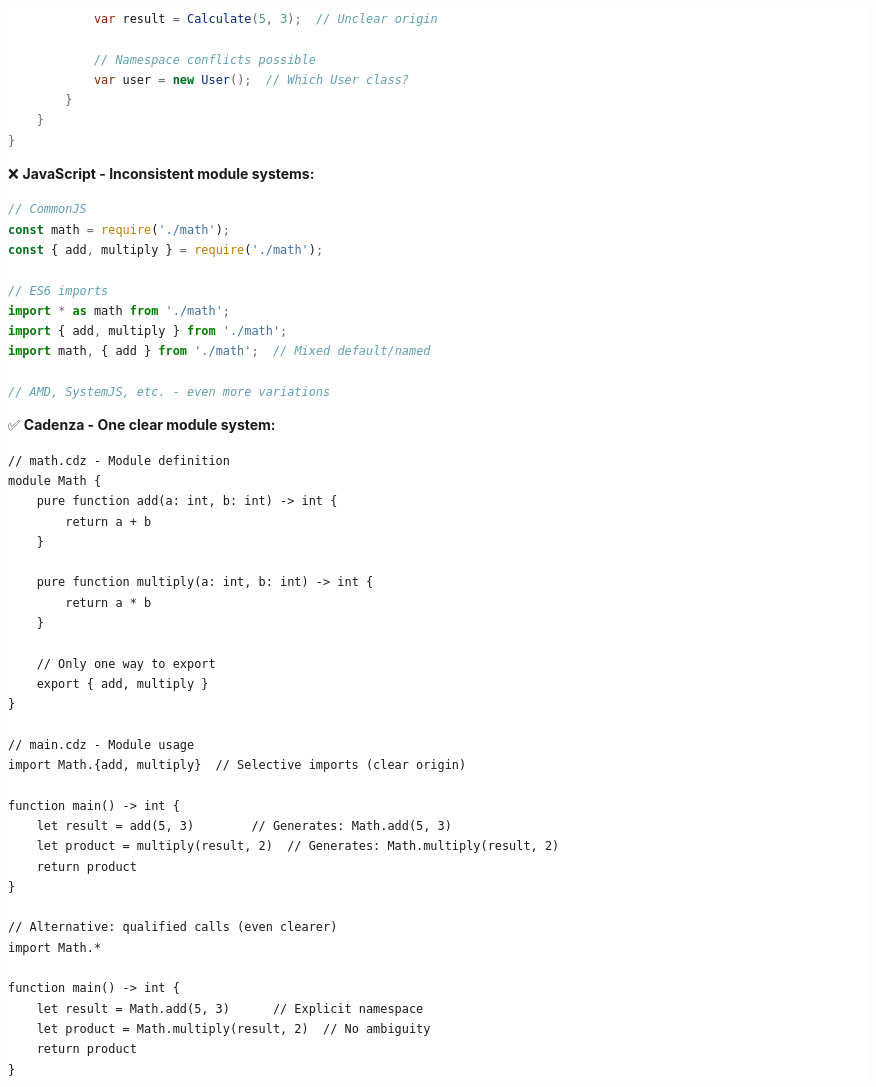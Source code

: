 ```csharp
            var result = Calculate(5, 3);  // Unclear origin
            
            // Namespace conflicts possible
            var user = new User();  // Which User class?
        }
    }
}
```

❌ **JavaScript - Inconsistent module systems:**
```javascript
// CommonJS
const math = require('./math');
const { add, multiply } = require('./math');

// ES6 imports
import * as math from './math';
import { add, multiply } from './math';
import math, { add } from './math';  // Mixed default/named

// AMD, SystemJS, etc. - even more variations
```

✅ **Cadenza - One clear module system:**
```cadenza
// math.cdz - Module definition
module Math {
    pure function add(a: int, b: int) -> int {
        return a + b
    }
    
    pure function multiply(a: int, b: int) -> int {
        return a * b
    }
    
    // Only one way to export
    export { add, multiply }
}

// main.cdz - Module usage
import Math.{add, multiply}  // Selective imports (clear origin)

function main() -> int {
    let result = add(5, 3)        // Generates: Math.add(5, 3)
    let product = multiply(result, 2)  // Generates: Math.multiply(result, 2)
    return product
}

// Alternative: qualified calls (even clearer)
import Math.*

function main() -> int {
    let result = Math.add(5, 3)      // Explicit namespace
    let product = Math.multiply(result, 2)  // No ambiguity
    return product
}
```
